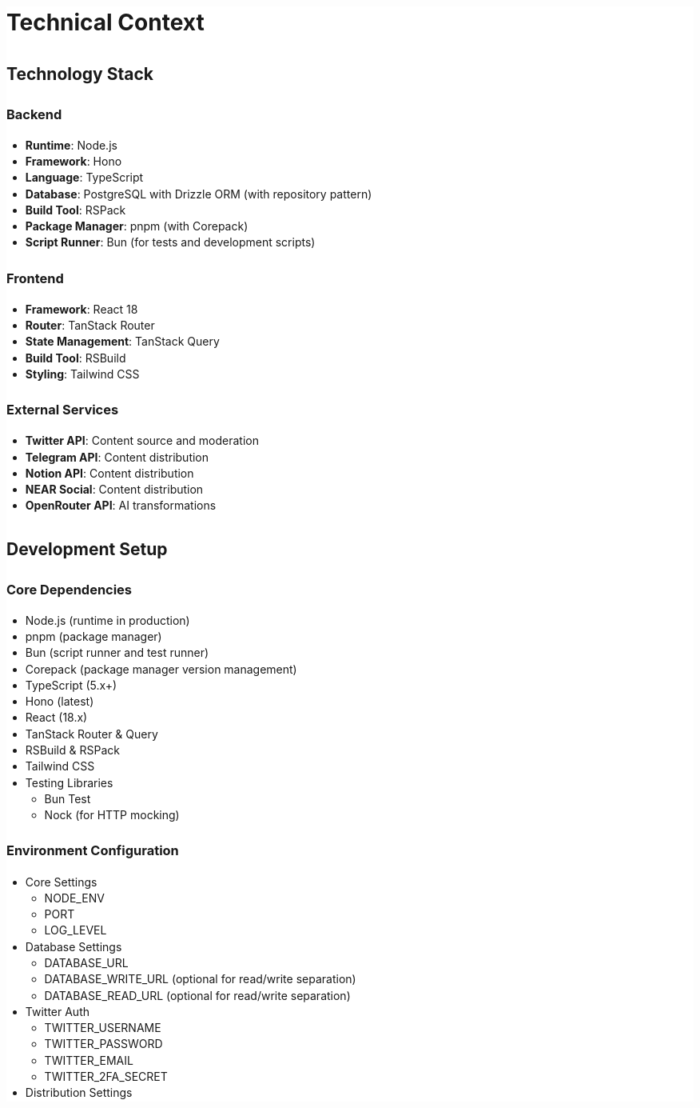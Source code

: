 # Technical Context

## Technology Stack

### Backend
- **Runtime**: Node.js
- **Framework**: Hono
- **Language**: TypeScript
- **Database**: PostgreSQL with Drizzle ORM (with repository pattern)
- **Build Tool**: RSPack
- **Package Manager**: pnpm (with Corepack)
- **Script Runner**: Bun (for tests and development scripts)

### Frontend
- **Framework**: React 18
- **Router**: TanStack Router
- **State Management**: TanStack Query
- **Build Tool**: RSBuild
- **Styling**: Tailwind CSS

### External Services
- **Twitter API**: Content source and moderation
- **Telegram API**: Content distribution
- **Notion API**: Content distribution
- **NEAR Social**: Content distribution
- **OpenRouter API**: AI transformations

## Development Setup

### Core Dependencies
- Node.js (runtime in production)
- pnpm (package manager)
- Bun (script runner and test runner)
- Corepack (package manager version management)
- TypeScript (5.x+)
- Hono (latest)
- React (18.x)
- TanStack Router & Query
- RSBuild & RSPack
- Tailwind CSS
- Testing Libraries
  * Bun Test
  * Nock (for HTTP mocking)

### Environment Configuration
- Core Settings
  * NODE_ENV
  * PORT
  * LOG_LEVEL
- Database Settings
  * DATABASE_URL
  * DATABASE_WRITE_URL (optional for read/write separation)
  * DATABASE_READ_URL (optional for read/write separation)
- Twitter Auth
  * TWITTER_USERNAME
  * TWITTER_PASSWORD
  * TWITTER_EMAIL
  * TWITTER_2FA_SECRET
- Distribution Settings